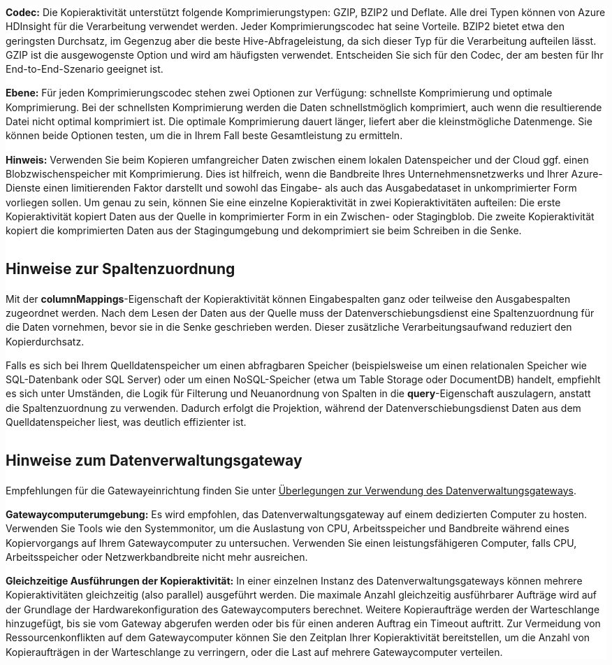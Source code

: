 **Codec:** Die Kopieraktivität unterstützt folgende Komprimierungstypen: GZIP, BZIP2 und Deflate. Alle drei Typen können von Azure HDInsight für die Verarbeitung verwendet werden. Jeder Komprimierungscodec hat seine Vorteile. BZIP2 bietet etwa den geringsten Durchsatz, im Gegenzug aber die beste Hive-Abfrageleistung, da sich dieser Typ für die Verarbeitung aufteilen lässt. GZIP ist die ausgewogenste Option und wird am häufigsten verwendet. Entscheiden Sie sich für den Codec, der am besten für Ihr End-to-End-Szenario geeignet ist.

**Ebene:** Für jeden Komprimierungscodec stehen zwei Optionen zur Verfügung: schnellste Komprimierung und optimale Komprimierung. Bei der schnellsten Komprimierung werden die Daten schnellstmöglich komprimiert, auch wenn die resultierende Datei nicht optimal komprimiert ist. Die optimale Komprimierung dauert länger, liefert aber die kleinstmögliche Datenmenge. Sie können beide Optionen testen, um die in Ihrem Fall beste Gesamtleistung zu ermitteln.

**Hinweis:** Verwenden Sie beim Kopieren umfangreicher Daten zwischen einem lokalen Datenspeicher und der Cloud ggf. einen Blobzwischenspeicher mit Komprimierung. Dies ist hilfreich, wenn die Bandbreite Ihres Unternehmensnetzwerks und Ihrer Azure-Dienste einen limitierenden Faktor darstellt und sowohl das Eingabe- als auch das Ausgabedataset in unkomprimierter Form vorliegen sollen. Um genau zu sein, können Sie eine einzelne Kopieraktivität in zwei Kopieraktivitäten aufteilen: Die erste Kopieraktivität kopiert Daten aus der Quelle in komprimierter Form in ein Zwischen- oder Stagingblob. Die zweite Kopieraktivität kopiert die komprimierten Daten aus der Stagingumgebung und dekomprimiert sie beim Schreiben in die Senke.

## Hinweise zur Spaltenzuordnung
Mit der **columnMappings**-Eigenschaft der Kopieraktivität können Eingabespalten ganz oder teilweise den Ausgabespalten zugeordnet werden. Nach dem Lesen der Daten aus der Quelle muss der Datenverschiebungsdienst eine Spaltenzuordnung für die Daten vornehmen, bevor sie in die Senke geschrieben werden. Dieser zusätzliche Verarbeitungsaufwand reduziert den Kopierdurchsatz.

Falls es sich bei Ihrem Quelldatenspeicher um einen abfragbaren Speicher (beispielsweise um einen relationalen Speicher wie SQL-Datenbank oder SQL Server) oder um einen NoSQL-Speicher (etwa um Table Storage oder DocumentDB) handelt, empfiehlt es sich unter Umständen, die Logik für Filterung und Neuanordnung von Spalten in die **query**-Eigenschaft auszulagern, anstatt die Spaltenzuordnung zu verwenden. Dadurch erfolgt die Projektion, während der Datenverschiebungsdienst Daten aus dem Quelldatenspeicher liest, was deutlich effizienter ist.

## Hinweise zum Datenverwaltungsgateway
Empfehlungen für die Gatewayeinrichtung finden Sie unter [Überlegungen zur Verwendung des Datenverwaltungsgateways](data-factory-move-data-between-onprem-and-cloud.md#Considerations-for-using-Data-Management-Gateway).

**Gatewaycomputerumgebung:** Es wird empfohlen, das Datenverwaltungsgateway auf einem dedizierten Computer zu hosten. Verwenden Sie Tools wie den Systemmonitor, um die Auslastung von CPU, Arbeitsspeicher und Bandbreite während eines Kopiervorgangs auf Ihrem Gatewaycomputer zu untersuchen. Verwenden Sie einen leistungsfähigeren Computer, falls CPU, Arbeitsspeicher oder Netzwerkbandbreite nicht mehr ausreichen.

**Gleichzeitige Ausführungen der Kopieraktivität:** In einer einzelnen Instanz des Datenverwaltungsgateways können mehrere Kopieraktivitäten gleichzeitig (also parallel) ausgeführt werden. Die maximale Anzahl gleichzeitig ausführbarer Aufträge wird auf der Grundlage der Hardwarekonfiguration des Gatewaycomputers berechnet. Weitere Kopieraufträge werden der Warteschlange hinzugefügt, bis sie vom Gateway abgerufen werden oder bis für einen anderen Auftrag ein Timeout auftritt. Zur Vermeidung von Ressourcenkonflikten auf dem Gatewaycomputer können Sie den Zeitplan Ihrer Kopieraktivität bereitstellen, um die Anzahl von Kopieraufträgen in der Warteschlange zu verringern, oder die Last auf mehrere Gatewaycomputer verteilen.

